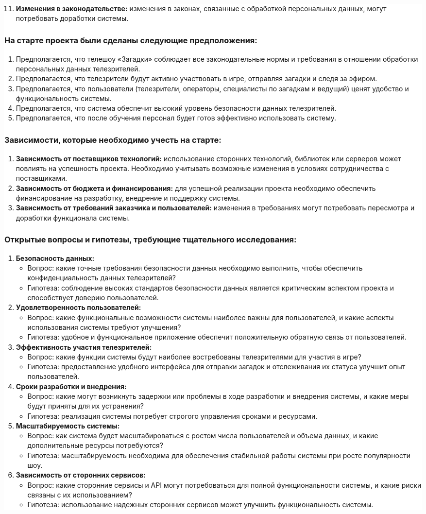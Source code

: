 11. **Изменения в законодательстве:** изменения в законах, связанные с обработкой персональных данных, могут потребовать доработки системы.
### На старте проекта были сделаны следующие предположения:
1. Предполагается, что телешоу «Загадки» соблюдает все законодательные нормы и требования в отношении обработки персональных данных телезрителей.
2. Предполагается, что телезрители будут активно участвовать в игре, отправляя загадки и следя за эфиром.
3. Предполагается, что пользователи (телезрители, операторы, специалисты по загадкам и ведущий) ценят удобство и функциональность системы.
4. Предполагается, что система обеспечит высокий уровень безопасности данных телезрителей.
5. Предполагается, что после обучения персонал будет готов эффективно использовать систему.
### Зависимости, которые необходимо учесть на старте:
1. **Зависимость от поставщиков технологий:** использование сторонних технологий, библиотек или серверов может повлиять на успешность проекта. Необходимо учитывать возможные изменения в условиях сотрудничества с поставщиками.
2. **Зависимость от бюджета и финансирования:** для успешной реализации проекта необходимо обеспечить финансирование на разработку, внедрение и поддержку системы.
3. **Зависимость от требований заказчика и пользователей:** изменения в требованиях могут потребовать пересмотра и доработки функционала системы.
### Открытые вопросы и гипотезы, требующие тщательного исследования:
1. **Безопасность данных:**
    - Вопрос: какие точные требования безопасности данных необходимо выполнить, чтобы обеспечить конфиденциальность данных телезрителей?
    - Гипотеза: соблюдение высоких стандартов безопасности данных является критическим аспектом проекта и способствует доверию пользователей.
2. **Удовлетворенность пользователей:**
    - Вопрос: какие функциональные возможности системы наиболее важны для пользователей, и какие аспекты использования системы требуют улучшения?
    - Гипотеза: удобное и функциональное приложение обеспечит положительную обратную связь от пользователей.
3. **Эффективность участия телезрителей:**
    - Вопрос: какие функции системы будут наиболее востребованы телезрителями для участия в игре?
    - Гипотеза: предоставление удобного интерфейса для отправки загадок и отслеживания их статуса улучшит опыт пользователей.
4. **Сроки разработки и внедрения:**
    - Вопрос: какие могут возникнуть задержки или проблемы в ходе разработки и внедрения системы, и какие меры будут приняты для их устранения?
    - Гипотеза: реализация системы потребует строгого управления сроками и ресурсами.
5. **Масштабируемость системы:**
    - Вопрос: как система будет масштабироваться с ростом числа пользователей и объема данных, и какие дополнительные ресурсы потребуются?
    - Гипотеза: масштабируемость необходима для обеспечения стабильной работы системы при росте популярности шоу.
6. **Зависимость от сторонних сервисов:**
    - Вопрос: какие сторонние сервисы и API могут потребоваться для полной функциональности системы, и какие риски связаны с их использованием?
    - Гипотеза: использование надежных сторонних сервисов может улучшить функциональность системы.
